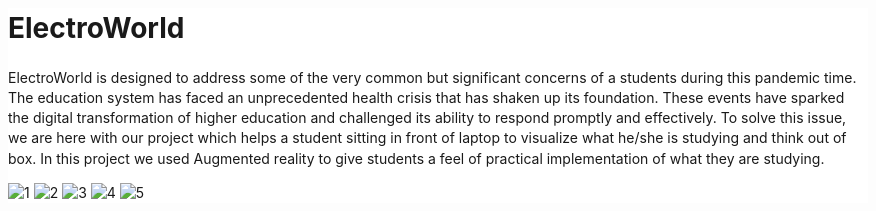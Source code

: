 # ElectroWorld

ElectroWorld is designed to address some of the very common but significant concerns of a students during this pandemic time. The education system has faced an unprecedented health crisis that has shaken up its foundation.  These events have sparked the digital transformation of higher education and challenged its ability to respond promptly and effectively. To solve this issue, we are here with our project which helps a student sitting in front of laptop to visualize what he/she is studying and think out of box. In this project we used Augmented reality to give students a feel of practical implementation of what they are studying.


<img width="960" alt="1" src="https://user-images.githubusercontent.com/83294849/138597569-cfb2f718-9746-4ef5-8b8b-65f7ef8a6203.png">
<img width="960" alt="2" src="https://user-images.githubusercontent.com/83294849/138597571-8ba5cd91-90a5-42a3-a2bf-41b4df5e3d78.png">
<img width="960" alt="3" src="https://user-images.githubusercontent.com/83294849/138597574-bf5cba35-dc43-4256-9b75-e9dfd24d30fd.png">
<img width="960" alt="4" src="https://user-images.githubusercontent.com/83294849/138597577-10526244-665e-41d8-9bee-00f07c6b86b8.png">
<img width="960" alt="5" src="https://user-images.githubusercontent.com/83294849/138597578-ebdb0f3f-2406-403c-bb21-00414e4466ca.png">
